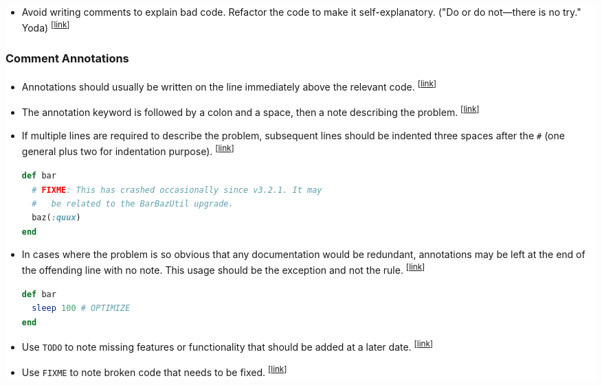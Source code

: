   * <a name="refactor-dont-comment"></a>
    Avoid writing comments to explain bad code. Refactor the code to make it
    self-explanatory. ("Do or do not&mdash;there is no try." Yoda)
    <sup>[[link](#refactor-dont-comment)]</sup>

### Comment Annotations

  * <a name="annotate-above"></a>
    Annotations should usually be written on the line immediately above the
    relevant code.
    <sup>[[link](#annotate-above)]</sup>

  * <a name="annotate-keywords"></a>
    The annotation keyword is followed by a colon and a space, then a note
    describing the problem.
    <sup>[[link](#annotate-keywords)]</sup>

  * <a name="indent-annotations"></a>
    If multiple lines are required to describe the problem, subsequent lines
    should be indented three spaces after the `#` (one general plus two for
    indentation purpose).
    <sup>[[link](#indent-annotations)]</sup>

    ```ruby
    def bar
      # FIXME: This has crashed occasionally since v3.2.1. It may
      #   be related to the BarBazUtil upgrade.
      baz(:quux)
    end
    ```

  * <a name="rare-eol-annotations"></a>
    In cases where the problem is so obvious that any documentation would be
    redundant, annotations may be left at the end of the offending line with no
    note. This usage should be the exception and not the rule.
    <sup>[[link](#rare-eol-annotations)]</sup>

    ```ruby
    def bar
      sleep 100 # OPTIMIZE
    end
    ```

  * <a name="todo"></a>
    Use `TODO` to note missing features or functionality that should be added at
    a later date.
    <sup>[[link](#todo)]</sup>

  * <a name="fixme"></a>
    Use `FIXME` to note broken code that needs to be fixed.
    <sup>[[link](#fixme)]</sup>
